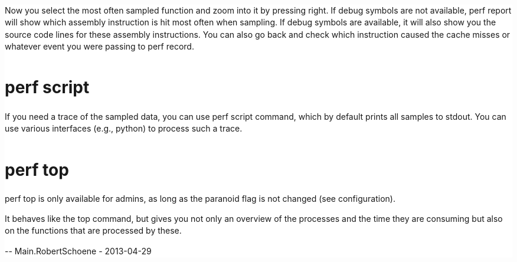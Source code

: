 Now you select the most often sampled function and zoom into it by
pressing right. If debug symbols are not available, perf report will
show which assembly instruction is hit most often when sampling. If
debug symbols are available, it will also show you the source code lines
for these assembly instructions. You can also go back and check which
instruction caused the cache misses or whatever event you were passing
to perf record.

# perf script

If you need a trace of the sampled data, you can use perf script
command, which by default prints all samples to stdout. You can use
various interfaces (e.g., python) to process such a trace.

# perf top

perf top is only available for admins, as long as the paranoid flag is
not changed (see configuration).

It behaves like the top command, but gives you not only an overview of
the processes and the time they are consuming but also on the functions
that are processed by these.

-- Main.RobertSchoene - 2013-04-29
